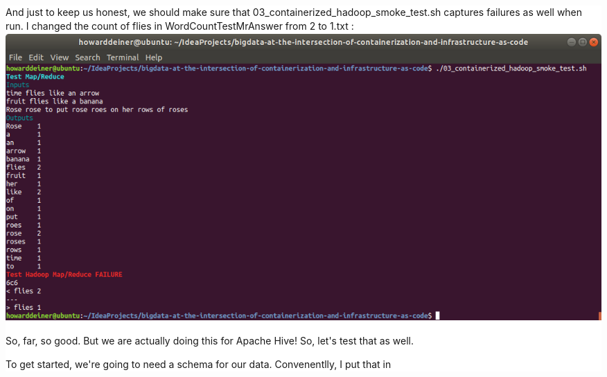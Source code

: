 And just to keep us honest, we should make sure that 03_containerized_hadoop_smoke_test.sh captures failures as well when run. I changed the count of flies in WordCountTestMrAnswer from 2 to 1.txt :\
![03_containerized_hadoop_smoke_test_failure](assets/03_containerized_hadoop_smoke_test_failure.png)

So, far, so good.  But we are actually doing this for Apache Hive!  So, let's test that as well.

To get started, we're going to need a schema for our data.  Convenentlly, I put that in 
```sql
```